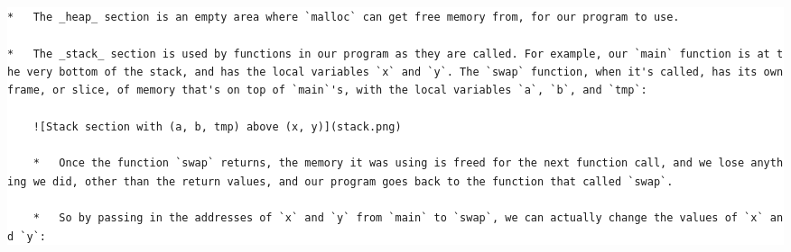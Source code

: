     *   The _heap_ section is an empty area where `malloc` can get free memory from, for our program to use.

    *   The _stack_ section is used by functions in our program as they are called. For example, our `main` function is at the very bottom of the stack, and has the local variables `x` and `y`. The `swap` function, when it's called, has its own frame, or slice, of memory that's on top of `main`'s, with the local variables `a`, `b`, and `tmp`:

        ![Stack section with (a, b, tmp) above (x, y)](stack.png)

        *   Once the function `swap` returns, the memory it was using is freed for the next function call, and we lose anything we did, other than the return values, and our program goes back to the function that called `swap`.

        *   So by passing in the addresses of `x` and `y` from `main` to `swap`, we can actually change the values of `x` and `y`:
